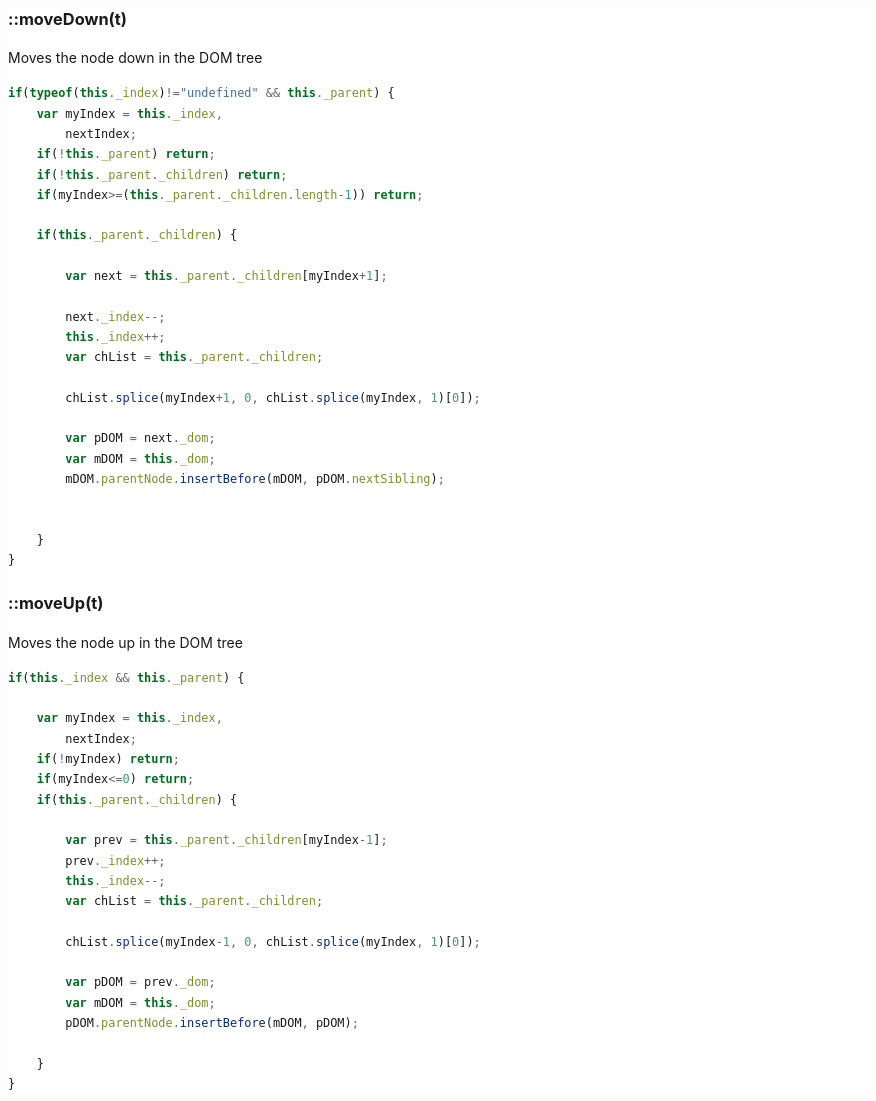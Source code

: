 ### <a name="_moveDown"></a>::moveDown(t)

Moves the node down in the DOM tree
```javascript
if(typeof(this._index)!="undefined" && this._parent) {
    var myIndex = this._index,
        nextIndex;
    if(!this._parent) return;
    if(!this._parent._children) return;
    if(myIndex>=(this._parent._children.length-1)) return;
    
    if(this._parent._children) {

        var next = this._parent._children[myIndex+1];

        next._index--;
        this._index++;
        var chList = this._parent._children;
        
        chList.splice(myIndex+1, 0, chList.splice(myIndex, 1)[0]);
        
        var pDOM = next._dom;
        var mDOM = this._dom;
        mDOM.parentNode.insertBefore(mDOM, pDOM.nextSibling);
        
        
    }
}
```

### <a name="_moveUp"></a>::moveUp(t)

Moves the node up in the DOM tree
```javascript
if(this._index && this._parent) {

    var myIndex = this._index,
        nextIndex;
    if(!myIndex) return;
    if(myIndex<=0) return;
    if(this._parent._children) {

        var prev = this._parent._children[myIndex-1];
        prev._index++;
        this._index--;
        var chList = this._parent._children;
        
        chList.splice(myIndex-1, 0, chList.splice(myIndex, 1)[0]);
        
        var pDOM = prev._dom;
        var mDOM = this._dom;
        pDOM.parentNode.insertBefore(mDOM, pDOM);
        
    }
}
```
